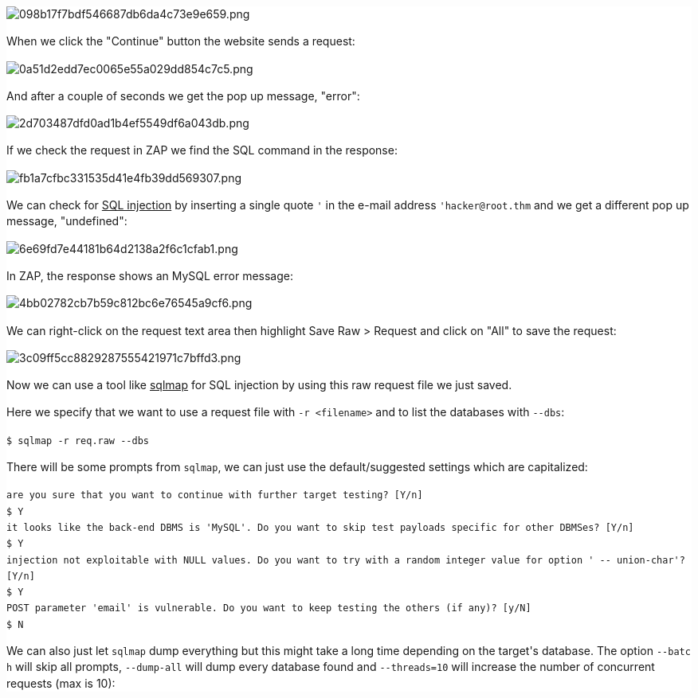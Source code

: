 ![098b17f7bdf546687db6da4c73e9e659.png](/resources/1ecf02cba329400aac38aff681f75c45.png)

When we click the "Continue" button the website sends a request:

![0a51d2edd7ec0065e55a029dd854c7c5.png](/resources/ea57b1856c864e0d97cf85665a00d63f.png)

And after a couple of seconds we get the pop up message, "error":

![2d703487dfd0ad1b4ef5549df6a043db.png](/resources/8643661dc99c4860b59f72d64dcf601b.png)

If we check the request in ZAP we find the SQL command in the response:

![fb1a7cfbc331535d41e4fb39dd569307.png](/resources/f53c3bd035074536ae4869e3cd9c6793.png)

We can check for [SQL injection](https://portswigger.net/web-security/sql-injection) by inserting a single quote `'` in the e-mail address `'hacker@root.thm` and we get a different pop up message, "undefined":

![6e69fd7e44181b64d2138a2f6c1cfab1.png](/resources/9ed0b05efaa446de9e7e242ad6dd5b6c.png)

In ZAP, the response shows an MySQL error message:

![4bb02782cb7b59c812bc6e76545a9cf6.png](/resources/cf765f848f3547b59c170515227ea05e.png)

We can right-click on the request text area then highlight Save Raw > Request and click on "All" to save the request:

![3c09ff5cc8829287555421971c7bffd3.png](/resources/34902323d35d4f26ae66e19ff77d66f8.png)

Now we can use a tool like [sqlmap](https://github.com/sqlmapproject/sqlmap) for SQL injection by using this raw request file we just saved.

Here we specify that we want to use a request file with `-r <filename>` and to list the databases with `--dbs`:

```
$ sqlmap -r req.raw --dbs
```

There will be some prompts from `sqlmap`, we can just use the default/suggested settings which are capitalized:

```
are you sure that you want to continue with further target testing? [Y/n]
$ Y
it looks like the back-end DBMS is 'MySQL'. Do you want to skip test payloads specific for other DBMSes? [Y/n]
$ Y
injection not exploitable with NULL values. Do you want to try with a random integer value for option ' -- union-char'? [Y/n]
$ Y
POST parameter 'email' is vulnerable. Do you want to keep testing the others (if any)? [y/N]
$ N
```

We can also just let `sqlmap` dump everything but this might take a long time depending on the target's database. The option `--batch` will skip all prompts, `--dump-all` will dump every database found and `--threads=10` will increase the number of concurrent requests (max is 10):
